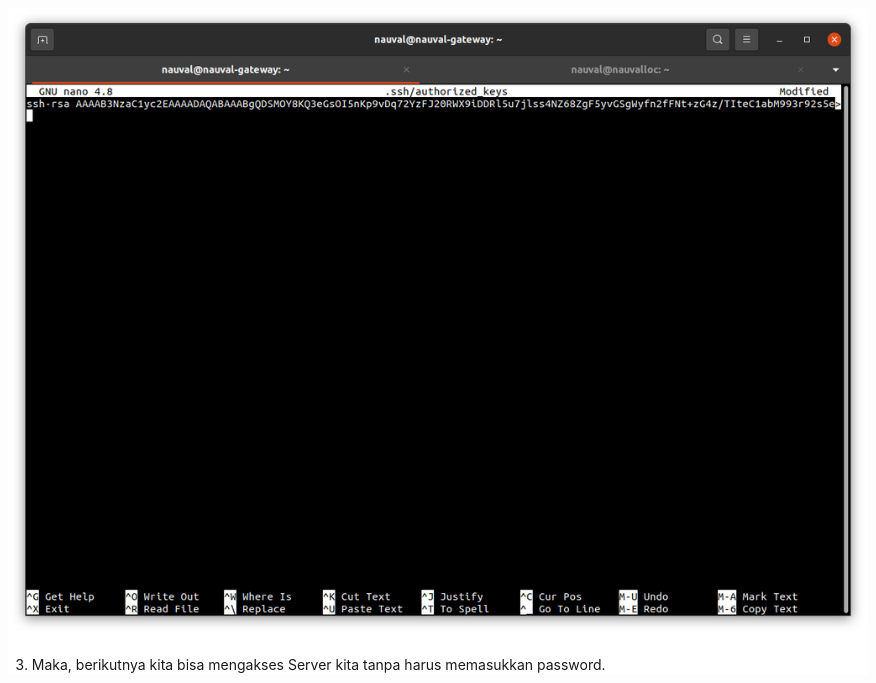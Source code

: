 <img src="Dokumentasi/Dokumentasi-SSH/4.png">

3. Maka, berikutnya kita bisa mengakses Server kita tanpa harus memasukkan password.
